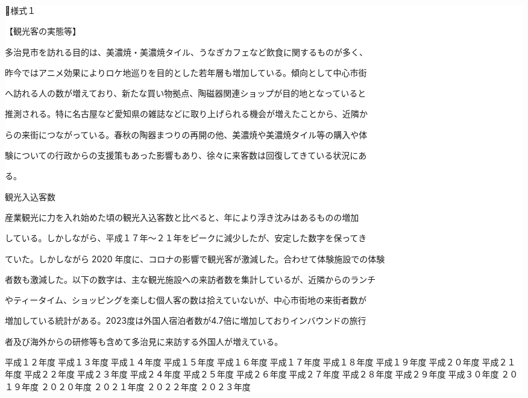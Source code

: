 様式１

【観光客の実態等】

多治見市を訪れる目的は、美濃焼・美濃焼タイル、うなぎカフェなど飲食に関するものが多く、

昨今ではアニメ効果によりロケ地巡りを目的とした若年層も増加している。傾向として中心市街

へ訪れる人の数が増えており、新たな買い物拠点、陶磁器関連ショップが目的地となっていると

推測される。特に名古屋など愛知県の雑誌などに取り上げられる機会が増えたことから、近隣か

らの来街につながっている。春秋の陶器まつりの再開の他、美濃焼や美濃焼タイル等の購入や体

験についての行政からの支援策もあった影響もあり、徐々に来客数は回復してきている状況にあ

る。

観光入込客数

産業観光に力を入れ始めた頃の観光入込客数と比べると、年により浮き沈みはあるものの増加

している。しかしながら、平成１７年～２１年をピークに減少したが、安定した数字を保ってき

ていた。しかしながら 2020 年度に、コロナの影響で観光客が激減した。合わせて体験施設での体験

者数も激減した。以下の数字は、主な観光施設への来訪者数を集計しているが、近隣からのランチ

やティータイム、ショッピングを楽しむ個人客の数は拾えていないが、中心市街地の来街者数が

増加している統計がある。2023度は外国人宿泊者数が4.7倍に増加しておりインバウンドの旅行

者及び海外からの研修等も含めて多治見に来訪する外国人が増えている。

平成１２年度
平成１３年度
平成１４年度
平成１５年度
平成１６年度
平成１７年度
平成１８年度
平成１９年度
平成２０年度
平成２１年度
平成２２年度
平成２３年度
平成２４年度
平成２５年度
平成２６年度
平成２７年度
平成２８年度
平成２９年度
平成３０年度
２０１９年度
２０２０年度
２０２１年度
２０２２年度
２０２３年度
